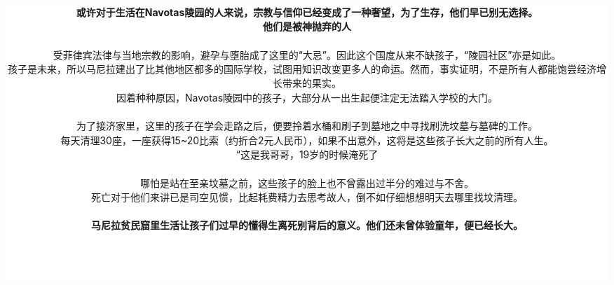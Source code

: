 <div align="center"><strong>或许对于生活在Navotas陵园的人来说，宗教与信仰已经变成了一种奢望，为了生存，他们早已别无选择。</strong></div><div align="center"><strong>他们是被神抛弃的人</strong></div><div align="center"><strong><img alt="" border="0" class="zoom" data-cf-modified-abbdc7a7e454e97e1743147a-="" file="https://mmbiz.qpic.cn/mmbiz_gif/OicNDSxic0pRJCicz153aldksqbNax5llwPUvLHY8FiaGnHWfC8cB9z0iaBWfueSWvtKooZ6MicgQ3v1m2C3WHaUic1qw/640?wx_fmt=gif&amp;tp=webp&amp;wxfrom=5&amp;wx_lazy=1" id="aimg_S6C6c" lazyloadthumb="1" onclick="" onmouseover="" src="https://mmbiz.qpic.cn/mmbiz_gif/OicNDSxic0pRJCicz153aldksqbNax5llwPUvLHY8FiaGnHWfC8cB9z0iaBWfueSWvtKooZ6MicgQ3v1m2C3WHaUic1qw/640?wx_fmt=gif&amp;tp=webp&amp;wxfrom=5&amp;wx_lazy=1"/></strong></div><div align="center">受菲律宾法律与当地宗教的影响，避孕与堕胎成了这里的“大忌”。因此这个国度从来不缺孩子，“陵园社区”亦是如此。</div><div align="center">孩子是未来，所以马尼拉建出了比其他地区都多的国际学校，试图用知识改变更多人的命运。然而，事实证明，不是所有人都能饱尝经济增长带来的果实。</div><div align="center">因着种种原因，Navotas陵园中的孩子，大部分从一出生起便注定无法踏入学校的大门。</div><div align="center"><img alt="" border="0" class="zoom" data-cf-modified-abbdc7a7e454e97e1743147a-="" file="https://mmbiz.qpic.cn/mmbiz_png/OicNDSxic0pRJCicz153aldksqbNax5llwPpsGelUCaM0K6226RuaeAo6qYDtNSPoueBkt2fZNGDa1XT69unYqGiag/640?wx_fmt=png&amp;tp=webp&amp;wxfrom=5&amp;wx_lazy=1&amp;wx_co=1" id="aimg_s12v4" lazyloadthumb="1" onclick="" onmouseover="" src="https://mmbiz.qpic.cn/mmbiz_png/OicNDSxic0pRJCicz153aldksqbNax5llwPpsGelUCaM0K6226RuaeAo6qYDtNSPoueBkt2fZNGDa1XT69unYqGiag/640?wx_fmt=png&amp;tp=webp&amp;wxfrom=5&amp;wx_lazy=1&amp;wx_co=1"/></div><div align="center">为了接济家里，这里的孩子在学会走路之后，便要拎着水桶和刷子到墓地之中寻找刷洗坟墓与墓碑的工作。</div><div align="center">每天清理30座，一座获得15~20比索（约折合2元人民币），如果不出意外，这将是这些孩子长大之前的所有人生。</div><div align="center">“这是我哥哥，19岁的时候淹死了</div><div align="center"><img alt="" border="0" class="zoom" data-cf-modified-abbdc7a7e454e97e1743147a-="" file="https://mmbiz.qpic.cn/mmbiz_gif/OicNDSxic0pRJCicz153aldksqbNax5llwPE2k73UPmVbeXZyoeckZe8lOSf4JoClo95icicf8GqsemOgyH1WHn5IJQ/640?wx_fmt=gif&amp;tp=webp&amp;wxfrom=5&amp;wx_lazy=1" id="aimg_dQrq6" lazyloadthumb="1" onclick="" onmouseover="" src="https://mmbiz.qpic.cn/mmbiz_gif/OicNDSxic0pRJCicz153aldksqbNax5llwPE2k73UPmVbeXZyoeckZe8lOSf4JoClo95icicf8GqsemOgyH1WHn5IJQ/640?wx_fmt=gif&amp;tp=webp&amp;wxfrom=5&amp;wx_lazy=1"/></div><div align="center">哪怕是站在至亲坟墓之前，这些孩子的脸上也不曾露出过半分的难过与不舍。</div><div align="center">死亡对于他们来讲已是司空见惯，比起耗费精力去思考故人，倒不如仔细想想明天去哪里找坟清理。</div><br/>
<div align="center"><strong>马尼拉贫民窟里生活让孩子们过早的懂得生离死别背后的意义。他们还未曾体验童年，便已经长大。</strong></div></font></font><div align="center"><font size="4"><img alt="" border="0" class="zoom" data-cf-modified-abbdc7a7e454e97e1743147a-="" file="https://mmbiz.qpic.cn/mmbiz_gif/OicNDSxic0pRJCicz153aldksqbNax5llwPOlfWQHx0mvuwC0A3gYl2zuAFpOB3UtNSzoosPv4ZWzumBavDPpwohg/640?wx_fmt=gif&amp;tp=webp&amp;wxfrom=5&amp;wx_lazy=1" id="aimg_A55B6" lazyloadthumb="1" onclick="" onmouseover="" src="https://mmbiz.qpic.cn/mmbiz_gif/OicNDSxic0pRJCicz153aldksqbNax5llwPOlfWQHx0mvuwC0A3gYl2zuAFpOB3UtNSzoosPv4ZWzumBavDPpwohg/640?wx_fmt=gif&amp;tp=webp&amp;wxfrom=5&amp;wx_lazy=1"/></font></div><br/>
<br/>